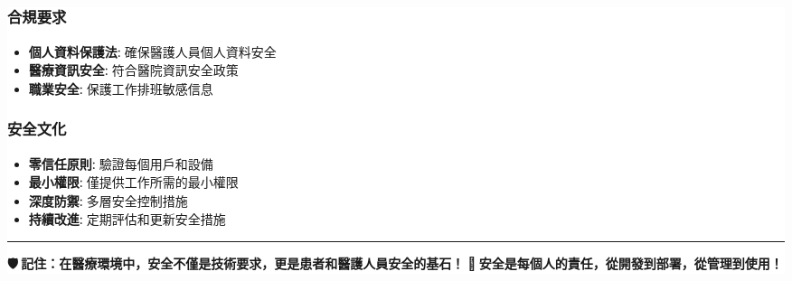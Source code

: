 ### 合規要求
- **個人資料保護法**: 確保醫護人員個人資料安全
- **醫療資訊安全**: 符合醫院資訊安全政策
- **職業安全**: 保護工作排班敏感信息

### 安全文化
- **零信任原則**: 驗證每個用戶和設備
- **最小權限**: 僅提供工作所需的最小權限
- **深度防禦**: 多層安全控制措施
- **持續改進**: 定期評估和更新安全措施

---

**🛡️ 記住：在醫療環境中，安全不僅是技術要求，更是患者和醫護人員安全的基石！**
**👥 安全是每個人的責任，從開發到部署，從管理到使用！** 